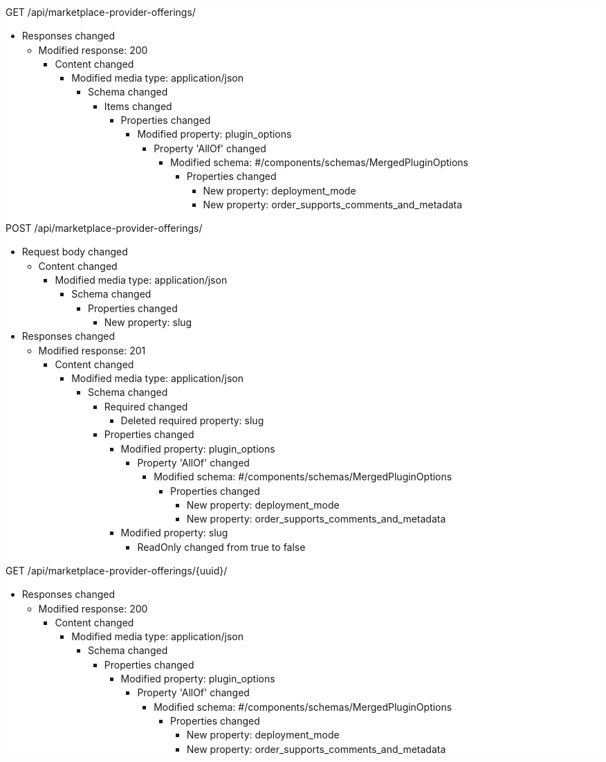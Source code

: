 GET /api/marketplace-provider-offerings/

- Responses changed
  - Modified response: 200
    - Content changed
      - Modified media type: application/json
        - Schema changed
          - Items changed
            - Properties changed
              - Modified property: plugin_options
                - Property 'AllOf' changed
                  - Modified schema: #/components/schemas/MergedPluginOptions
                    - Properties changed
                      - New property: deployment_mode
                      - New property: order_supports_comments_and_metadata

POST /api/marketplace-provider-offerings/

- Request body changed
  - Content changed
    - Modified media type: application/json
      - Schema changed
        - Properties changed
          - New property: slug
- Responses changed
  - Modified response: 201
    - Content changed
      - Modified media type: application/json
        - Schema changed
          - Required changed
            - Deleted required property: slug
          - Properties changed
            - Modified property: plugin_options
              - Property 'AllOf' changed
                - Modified schema: #/components/schemas/MergedPluginOptions
                  - Properties changed
                    - New property: deployment_mode
                    - New property: order_supports_comments_and_metadata
            - Modified property: slug
              - ReadOnly changed from true to false

GET /api/marketplace-provider-offerings/{uuid}/

- Responses changed
  - Modified response: 200
    - Content changed
      - Modified media type: application/json
        - Schema changed
          - Properties changed
            - Modified property: plugin_options
              - Property 'AllOf' changed
                - Modified schema: #/components/schemas/MergedPluginOptions
                  - Properties changed
                    - New property: deployment_mode
                    - New property: order_supports_comments_and_metadata
